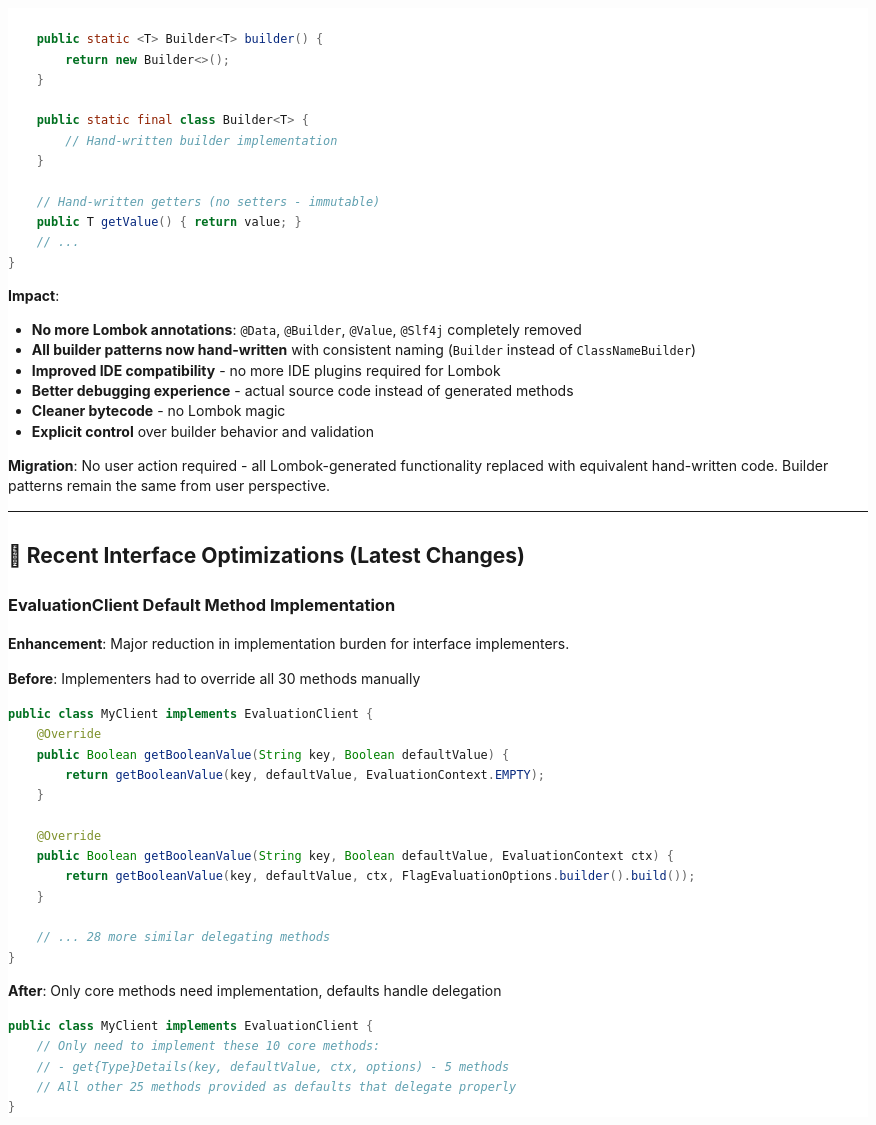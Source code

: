 ```java

    public static <T> Builder<T> builder() {
        return new Builder<>();
    }

    public static final class Builder<T> {
        // Hand-written builder implementation
    }

    // Hand-written getters (no setters - immutable)
    public T getValue() { return value; }
    // ...
}
```

**Impact**:
- **No more Lombok annotations**: `@Data`, `@Builder`, `@Value`, `@Slf4j` completely removed
- **All builder patterns now hand-written** with consistent naming (`Builder` instead of `ClassNameBuilder`)
- **Improved IDE compatibility** - no more IDE plugins required for Lombok
- **Better debugging experience** - actual source code instead of generated methods
- **Cleaner bytecode** - no Lombok magic
- **Explicit control** over builder behavior and validation

**Migration**: No user action required - all Lombok-generated functionality replaced with equivalent hand-written code. Builder patterns remain the same from user perspective.

---

## 🔧 Recent Interface Optimizations (Latest Changes)

### EvaluationClient Default Method Implementation
**Enhancement**: Major reduction in implementation burden for interface implementers.

**Before**: Implementers had to override all 30 methods manually
```java
public class MyClient implements EvaluationClient {
    @Override
    public Boolean getBooleanValue(String key, Boolean defaultValue) {
        return getBooleanValue(key, defaultValue, EvaluationContext.EMPTY);
    }

    @Override
    public Boolean getBooleanValue(String key, Boolean defaultValue, EvaluationContext ctx) {
        return getBooleanValue(key, defaultValue, ctx, FlagEvaluationOptions.builder().build());
    }

    // ... 28 more similar delegating methods
}
```

**After**: Only core methods need implementation, defaults handle delegation
```java
public class MyClient implements EvaluationClient {
    // Only need to implement these 10 core methods:
    // - get{Type}Details(key, defaultValue, ctx, options) - 5 methods
    // All other 25 methods provided as defaults that delegate properly
}
```
